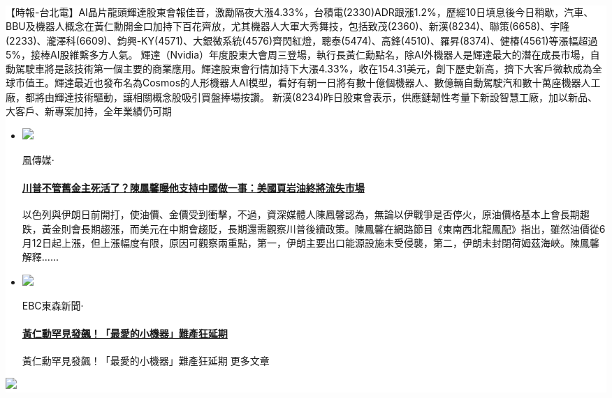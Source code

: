   【時報-台北電】AI晶片龍頭輝達股東會報佳音，激勵隔夜大漲4.33%，台積電(2330)ADR跟漲1.2%，歷經10日填息後今日稍歇，汽車、BBU及機器人概念在黃仁勳開金口加持下百花齊放，尤其機器人大軍大秀舞技，包括致茂(2360)、新漢(8234)、聯策(6658)、宇隆(2233)、瀧澤科(6609)、鈞興-KY(4571)、大銀微系統(4576)齊閃紅燈，聰泰(5474)、高鋒(4510)、羅昇(8374)、健椿(4561)等漲幅超過5%，接棒AI股維繫多方人氣。 輝達（Nvidia）年度股東大會周三登場，執行長黃仁勳點名，除AI外機器人是輝達最大的潛在成長市場，自動駕駛車將是該技術第一個主要的商業應用。輝達股東會行情加持下大漲4.33%，收在154.31美元，創下歷史新高，擠下大客戶微軟成為全球市值王。輝達最近也發布名為Cosmos的人形機器人AI模型，看好有朝一日將有數十億個機器人、數億輛自動駕駛汽和數十萬座機器人工廠，都將由輝達技術驅動，讓相關概念股吸引買盤捧場按讚。 新漢(8234)昨日股東會表示，供應鏈韌性考量下新設智慧工廠，加以新品、大客戶、新專案加持，全年業績仍可期
* ![](https://s.yimg.com/cv/apiv2/default/20190501/placeholder.gif)

  風傳媒·

  #### [川普不管舊金主死活了？陳鳳馨曝他支持中國做一事：美國頁岩油終將流失市場](https://tw.news.yahoo.com/%E5%B7%9D%E6%99%AE%E4%B8%8D%E7%AE%A1%E8%88%8A%E9%87%91%E4%B8%BB%E6%AD%BB%E6%B4%BB%E4%BA%86-%E9%99%B3%E9%B3%B3%E9%A6%A8%E6%9B%9D%E4%BB%96%E6%94%AF%E6%8C%81%E4%B8%AD%E5%9C%8B%E5%81%9A-%E4%BA%8B-%E7%BE%8E%E5%9C%8B%E9%A0%81%E5%B2%A9%E6%B2%B9%E7%B5%82%E5%B0%87%E6%B5%81%E5%A4%B1%E5%B8%82%E5%A0%B4-030000529.html)

  以色列與伊朗日前開打，使油價、金價受到衝擊，不過，資深媒體人陳鳳馨認為，無論以伊戰爭是否停火，原油價格基本上會長期趨跌，黃金則會長期趨漲，而美元在中期會趨貶，長期還需觀察川普後續政策。陳鳳馨在網路節目《東南西北龍鳳配》指出，雖然油價從6月12日起上漲，但上漲幅度有限，原因可觀察兩重點，第一，伊朗主要出口能源設施未受侵襲，第二，伊朗未封閉荷姆茲海峽。陳鳳馨解釋......
* ![](https://s.yimg.com/cv/apiv2/default/20190501/placeholder.gif)

  EBC東森新聞·

  #### [黃仁勳罕見發飆！「最愛的小機器」難產狂延期](https://tw.news.yahoo.com/%E9%BB%83%E4%BB%81%E5%8B%B3%E7%BD%95%E8%A6%8B%E7%99%BC%E9%A3%86-%E6%9C%80%E6%84%9B%E7%9A%84%E5%B0%8F%E6%A9%9F%E5%99%A8-%E9%9B%A3%E7%94%A2%E7%8B%82%E5%BB%B6%E6%9C%9F-025900066.html)

  黃仁勳罕見發飆！「最愛的小機器」難產狂延期
更多文章

![](https://sb.scorecardresearch.com/p?c1=2&c2=7241469&c5=152952219&c7=https%3A%2F%2Ftw.stock.yahoo.com%2Fnews%2F%25E8%2588%2588%25E6%25AB%2583%25E8%2582%25A1-%25E4%25B8%25AD%25E8%258F%25AF%25E8%25B3%2587%25E5%25AE%25895%25E6%259C%2588%25E7%2587%259F%25E6%2594%25B6%25E7%2582%25BA1-45%25E5%2584%2584%25E5%2585%2583-%25E5%25B9%25B4%25E5%25A2%259E29-06-074555527.html&c14=-1)
